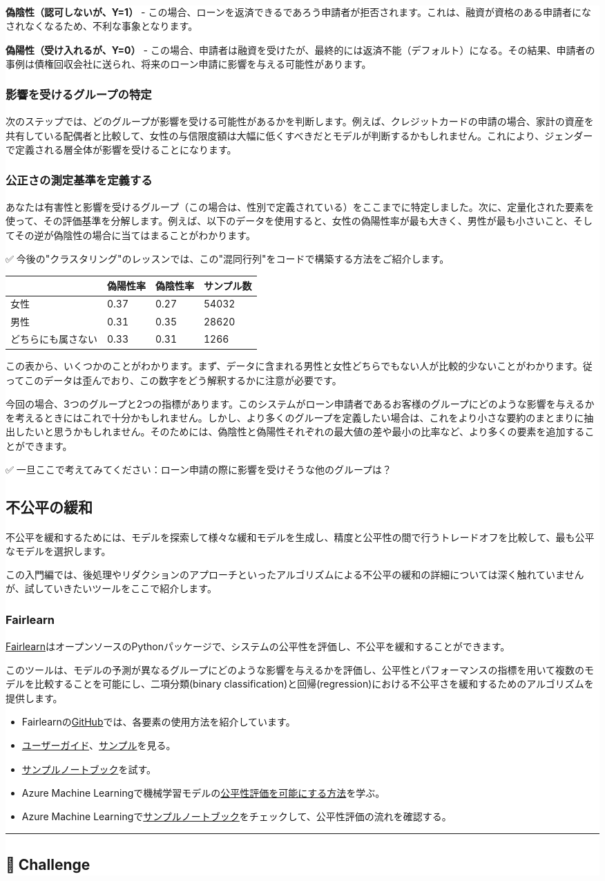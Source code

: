 **偽陰性（認可しないが、Y=1）** - この場合、ローンを返済できるであろう申請者が拒否されます。これは、融資が資格のある申請者になされなくなるため、不利な事象となります。

**偽陽性（受け入れるが、Y=0）** - この場合、申請者は融資を受けたが、最終的には返済不能（デフォルト）になる。その結果、申請者の事例は債権回収会社に送られ、将来のローン申請に影響を与える可能性があります。

### 影響を受けるグループの特定
次のステップでは、どのグループが影響を受ける可能性があるかを判断します。例えば、クレジットカードの申請の場合、家計の資産を共有している配偶者と比較して、女性の与信限度額は大幅に低くすべきだとモデルが判断するかもしれません。これにより、ジェンダーで定義される層全体が影響を受けることになります。

### 公正さの測定基準を定義する
あなたは有害性と影響を受けるグループ（この場合は、性別で定義されている）をここまでに特定しました。次に、定量化された要素を使って、その評価基準を分解します。例えば、以下のデータを使用すると、女性の偽陽性率が最も大きく、男性が最も小さいこと、そしてその逆が偽陰性の場合に当てはまることがわかります。

✅ 今後の"クラスタリング"のレッスンでは、この"混同行列"をコードで構築する方法をご紹介します。

|            | 偽陽性率 | 偽陰性率 | サンプル数 |
| ---------- | ------------------- | ------------------- | ----- |
| 女性      | 0.37                | 0.27                | 54032 |
| 男性        | 0.31                | 0.35                | 28620 |
| どちらにも属さない | 0.33                | 0.31                | 1266  |

この表から、いくつかのことがわかります。まず、データに含まれる男性と女性どちらでもない人が比較的少ないことがわかります。従ってこのデータは歪んでおり、この数字をどう解釈するかに注意が必要です。

今回の場合、3つのグループと2つの指標があります。このシステムがローン申請者であるお客様のグループにどのような影響を与えるかを考えるときにはこれで十分かもしれません。しかし、より多くのグループを定義したい場合は、これをより小さな要約のまとまりに抽出したいと思うかもしれません。そのためには、偽陰性と偽陽性それぞれの最大値の差や最小の比率など、より多くの要素を追加することができます。
 
✅ 一旦ここで考えてみてください：ローン申請の際に影響を受けそうな他のグループは？
 
## 不公平の緩和
 
不公平を緩和するためには、モデルを探索して様々な緩和モデルを生成し、精度と公平性の間で行うトレードオフを比較して、最も公平なモデルを選択します。

この入門編では、後処理やリダクションのアプローチといったアルゴリズムによる不公平の緩和の詳細については深く触れていませんが、試していきたいツールをここで紹介します。

### Fairlearn 
[Fairlearn](https://fairlearn.github.io/)はオープンソースのPythonパッケージで、システムの公平性を評価し、不公平を緩和することができます。

このツールは、モデルの予測が異なるグループにどのような影響を与えるかを評価し、公平性とパフォーマンスの指標を用いて複数のモデルを比較することを可能にし、二項分類(binary classification)と回帰(regression)における不公平さを緩和するためのアルゴリズムを提供します。

- Fairlearnの[GitHub](https://github.com/fairlearn/fairlearn/)では、各要素の使用方法を紹介しています。

- [ユーザーガイド](https://fairlearn.github.io/main/user_guide/index.html)、[サンプル](https://fairlearn.github.io/main/auto_examples/index.html)を見る。

- [サンプルノートブック](https://github.com/fairlearn/fairlearn/tree/master/notebooks)を試す。
  
- Azure Machine Learningで機械学習モデルの[公平性評価を可能にする方法](https://docs.microsoft.com/azure/machine-learning/how-to-machine-learning-fairness-aml?WT.mc_id=academic-15963-cxa)を学ぶ。
  
- Azure Machine Learningで[サンプルノートブック](https://github.com/Azure/MachineLearningNotebooks/tree/master/contrib/fairness)をチェックして、公平性評価の流れを確認する。

---
## 🚀 Challenge 
 